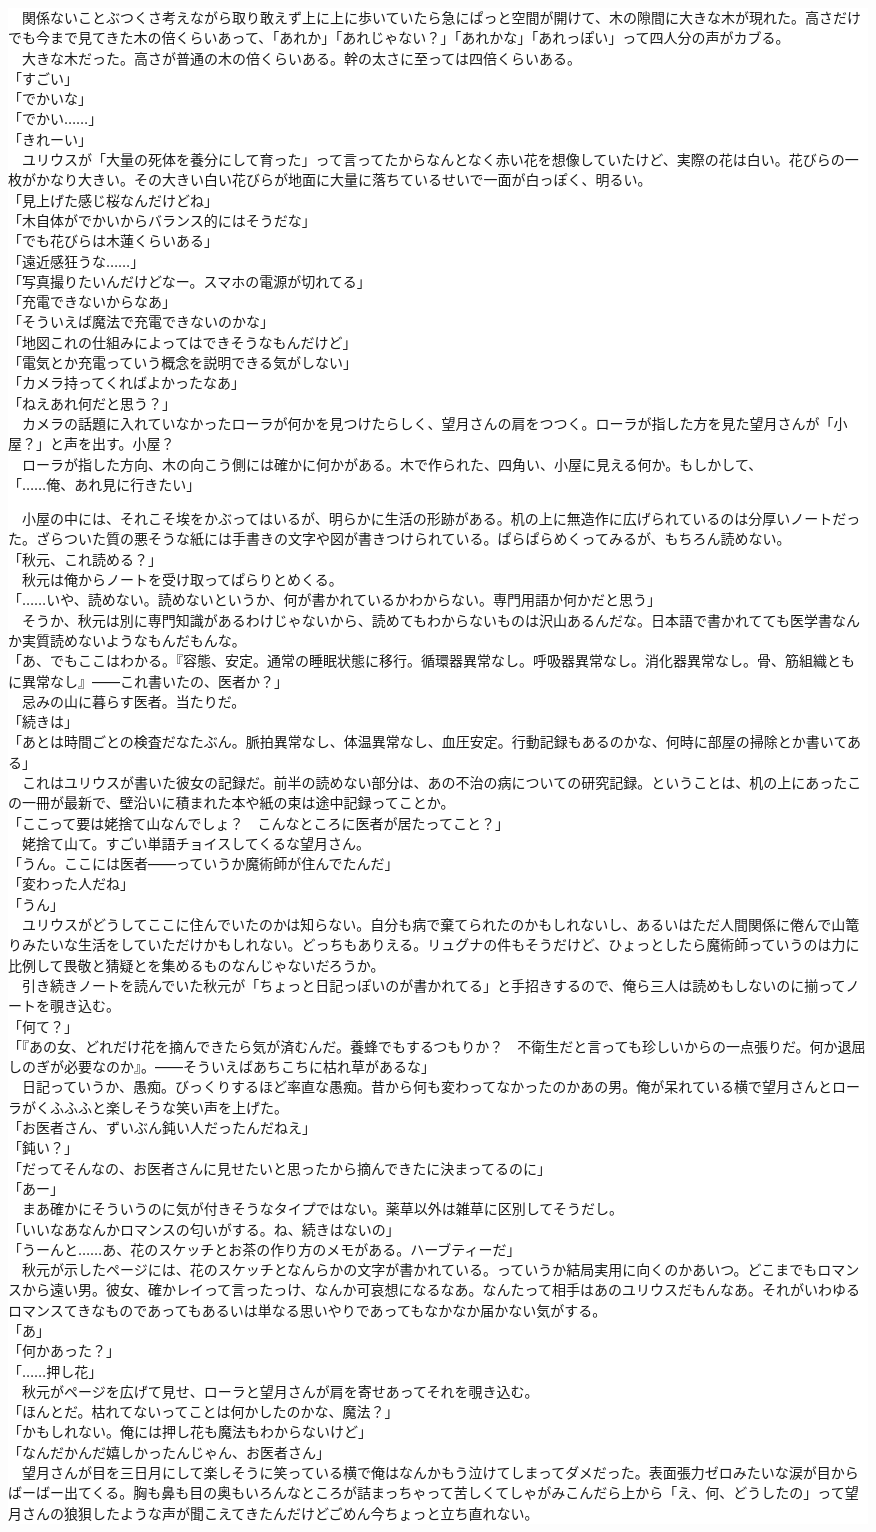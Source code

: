 　関係ないことぶつくさ考えながら取り敢えず上に上に歩いていたら急にぱっと空間が開けて、木の隙間に大きな木が現れた。高さだけでも今まで見てきた木の倍くらいあって、「あれか」「あれじゃない？」「あれかな」「あれっぽい」って四人分の声がカブる。  
　大きな木だった。高さが普通の木の倍くらいある。幹の太さに至っては四倍くらいある。  
「すごい」  
「でかいな」  
「でかい……」  
「きれーい」  
　ユリウスが「大量の死体を養分にして育った」って言ってたからなんとなく赤い花を想像していたけど、実際の花は白い。花びらの一枚がかなり大きい。その大きい白い花びらが地面に大量に落ちているせいで一面が白っぽく、明るい。  
「見上げた感じ桜なんだけどね」  
「木自体がでかいからバランス的にはそうだな」  
「でも花びらは木蓮くらいある」  
「遠近感狂うな……」  
「写真撮りたいんだけどなー。スマホの電源が切れてる」  
「充電できないからなあ」  
「そういえば魔法で充電できないのかな」  
「地図これの仕組みによってはできそうなもんだけど」  
「電気とか充電っていう概念を説明できる気がしない」  
「カメラ持ってくればよかったなあ」  
「ねえあれ何だと思う？」  
　カメラの話題に入れていなかったローラが何かを見つけたらしく、望月さんの肩をつつく。ローラが指した方を見た望月さんが「小屋？」と声を出す。小屋？  
　ローラが指した方向、木の向こう側には確かに何かがある。木で作られた、四角い、小屋に見える何か。もしかして、  
「……俺、あれ見に行きたい」  
  
　小屋の中には、それこそ埃をかぶってはいるが、明らかに生活の形跡がある。机の上に無造作に広げられているのは分厚いノートだった。ざらついた質の悪そうな紙には手書きの文字や図が書きつけられている。ぱらぱらめくってみるが、もちろん読めない。  
「秋元、これ読める？」  
　秋元は俺からノートを受け取ってぱらりとめくる。  
「……いや、読めない。読めないというか、何が書かれているかわからない。専門用語か何かだと思う」  
　そうか、秋元は別に専門知識があるわけじゃないから、読めてもわからないものは沢山あるんだな。日本語で書かれてても医学書なんか実質読めないようなもんだもんな。  
「あ、でもここはわかる。『容態、安定。通常の睡眠状態に移行。循環器異常なし。呼吸器異常なし。消化器異常なし。骨、筋組織ともに異常なし』――これ書いたの、医者か？」  
　忌みの山に暮らす医者。当たりだ。  
「続きは」  
「あとは時間ごとの検査だなたぶん。脈拍異常なし、体温異常なし、血圧安定。行動記録もあるのかな、何時に部屋の掃除とか書いてある」  
　これはユリウスが書いた彼女の記録だ。前半の読めない部分は、あの不治の病についての研究記録。ということは、机の上にあったこの一冊が最新で、壁沿いに積まれた本や紙の束は途中記録ってことか。  
「ここって要は姥捨て山なんでしょ？　こんなところに医者が居たってこと？」  
　姥捨て山て。すごい単語チョイスしてくるな望月さん。  
「うん。ここには医者――っていうか魔術師が住んでたんだ」  
「変わった人だね」  
「うん」  
　ユリウスがどうしてここに住んでいたのかは知らない。自分も病で棄てられたのかもしれないし、あるいはただ人間関係に倦んで山篭りみたいな生活をしていただけかもしれない。どっちもありえる。リュグナの件もそうだけど、ひょっとしたら魔術師っていうのは力に比例して畏敬と猜疑とを集めるものなんじゃないだろうか。  
　引き続きノートを読んでいた秋元が「ちょっと日記っぽいのが書かれてる」と手招きするので、俺ら三人は読めもしないのに揃ってノートを覗き込む。  
「何て？」  
「『あの女、どれだけ花を摘んできたら気が済むんだ。養蜂でもするつもりか？　不衛生だと言っても珍しいからの一点張りだ。何か退屈しのぎが必要なのか』。――そういえばあちこちに枯れ草があるな」  
　日記っていうか、愚痴。びっくりするほど率直な愚痴。昔から何も変わってなかったのかあの男。俺が呆れている横で望月さんとローラがくふふふと楽しそうな笑い声を上げた。  
「お医者さん、ずいぶん鈍い人だったんだねえ」  
「鈍い？」  
「だってそんなの、お医者さんに見せたいと思ったから摘んできたに決まってるのに」  
「あー」  
　まあ確かにそういうのに気が付きそうなタイプではない。薬草以外は雑草に区別してそうだし。  
「いいなあなんかロマンスの匂いがする。ね、続きはないの」  
「うーんと……あ、花のスケッチとお茶の作り方のメモがある。ハーブティーだ」  
　秋元が示したページには、花のスケッチとなんらかの文字が書かれている。っていうか結局実用に向くのかあいつ。どこまでもロマンスから遠い男。彼女、確かレイって言ったっけ、なんか可哀想になるなあ。なんたって相手はあのユリウスだもんなあ。それがいわゆるロマンスてきなものであってもあるいは単なる思いやりであってもなかなか届かない気がする。  
「あ」  
「何かあった？」  
「……押し花」  
　秋元がページを広げて見せ、ローラと望月さんが肩を寄せあってそれを覗き込む。  
「ほんとだ。枯れてないってことは何かしたのかな、魔法？」  
「かもしれない。俺には押し花も魔法もわからないけど」  
「なんだかんだ嬉しかったんじゃん、お医者さん」  
　望月さんが目を三日月にして楽しそうに笑っている横で俺はなんかもう泣けてしまってダメだった。表面張力ゼロみたいな涙が目からばーばー出てくる。胸も鼻も目の奥もいろんなところが詰まっちゃって苦しくてしゃがみこんだら上から「え、何、どうしたの」って望月さんの狼狽したような声が聞こえてきたんだけどごめん今ちょっと立ち直れない。  